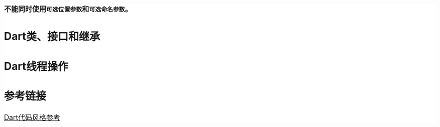 **不能同时使用`可选位置参数`和`可选命名参数`。**

## Dart类、接口和继承

> 

## Dart线程操作





## 参考链接

[Dart代码风格参考](https://dart.dev/guides/language/effective-dart/design)